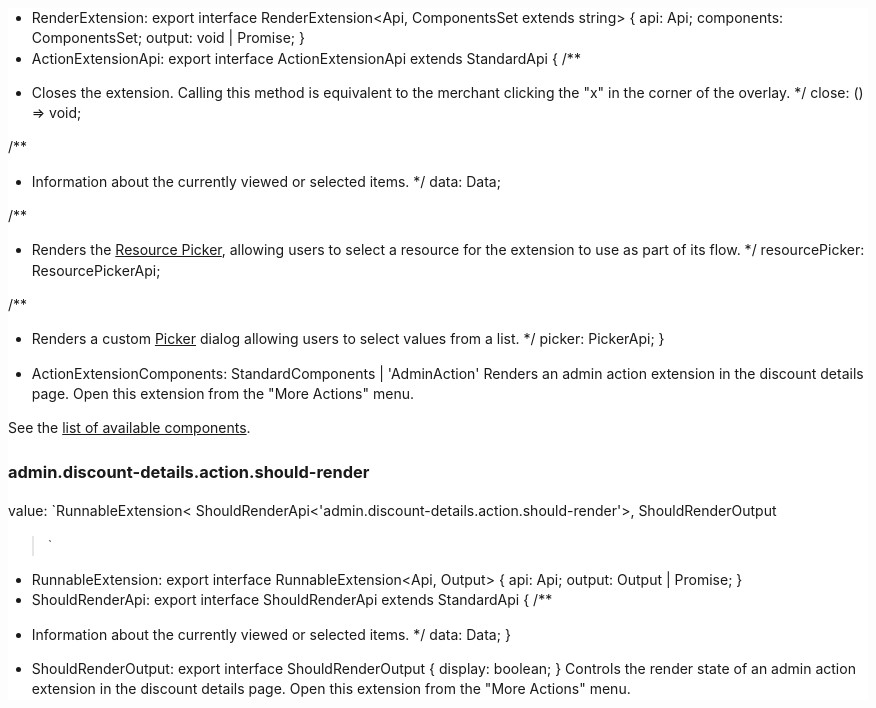   - RenderExtension: export interface RenderExtension<Api, ComponentsSet extends string> {
  api: Api;
  components: ComponentsSet;
  output: void | Promise<void>;
}
  - ActionExtensionApi: export interface ActionExtensionApi<ExtensionTarget extends AnyExtensionTarget>
  extends StandardApi<ExtensionTarget> {
  /**
   * Closes the extension. Calling this method is equivalent to the merchant clicking the "x" in the corner of the overlay.
   */
  close: () => void;

  /**
   * Information about the currently viewed or selected items.
   */
  data: Data;

  /**
   * Renders the [Resource Picker](resource-picker), allowing users to select a resource for the extension to use as part of its flow.
   */
  resourcePicker: ResourcePickerApi;

  /**
   * Renders a custom [Picker](picker) dialog allowing users to select values from a list.
   */
  picker: PickerApi;
}
  - ActionExtensionComponents: StandardComponents | 'AdminAction'
Renders an admin action extension in the discount details page. Open this extension from the "More Actions" menu.

See the [list of available components](https://shopify.dev/docs/api/admin-extensions/components).

### admin.discount-details.action.should-render

value: `RunnableExtension<
    ShouldRenderApi<'admin.discount-details.action.should-render'>,
    ShouldRenderOutput
  >`

  - RunnableExtension: export interface RunnableExtension<Api, Output> {
  api: Api;
  output: Output | Promise<Output>;
}
  - ShouldRenderApi: export interface ShouldRenderApi<ExtensionTarget extends AnyExtensionTarget>
  extends StandardApi<ExtensionTarget> {
  /**
   * Information about the currently viewed or selected items.
   */
  data: Data;
}
  - ShouldRenderOutput: export interface ShouldRenderOutput {
  display: boolean;
}
Controls the render state of an admin action extension in the discount details page. Open this extension from the "More Actions" menu.
